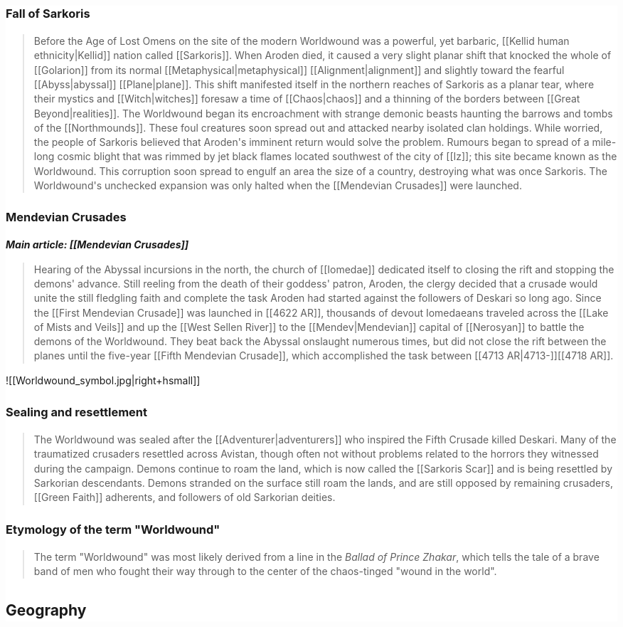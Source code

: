 
### Fall of Sarkoris

> Before the Age of Lost Omens on the site of the modern Worldwound was a powerful, yet barbaric, [[Kellid human ethnicity|Kellid]] nation called [[Sarkoris]]. When Aroden died, it caused a very slight planar shift that knocked the whole of [[Golarion]] from its normal [[Metaphysical|metaphysical]] [[Alignment|alignment]] and slightly toward the fearful [[Abyss|abyssal]] [[Plane|plane]]. This shift manifested itself in the northern reaches of Sarkoris as a planar tear, where their mystics and [[Witch|witches]] foresaw a time of [[Chaos|chaos]] and a thinning of the borders between [[Great Beyond|realities]].
> The Worldwound began its encroachment with strange demonic beasts haunting the barrows and tombs of the [[Northmounds]]. These foul creatures soon spread out and attacked nearby isolated clan holdings. While worried, the people of Sarkoris believed that Aroden's imminent return would solve the problem.
> Rumours began to spread of a mile-long cosmic blight that was rimmed by jet black flames located southwest of the city of [[Iz]]; this site became known as the Worldwound. This corruption soon spread to engulf an area the size of a country, destroying what was once Sarkoris. The Worldwound's unchecked expansion was only halted when the [[Mendevian Crusades]] were launched.


### Mendevian Crusades

***Main article: [[Mendevian Crusades]]***
> Hearing of the Abyssal incursions in the north, the church of [[Iomedae]] dedicated itself to closing the rift and stopping the demons' advance. Still reeling from the death of their goddess' patron, Aroden, the clergy decided that a crusade would unite the still fledgling faith and complete the task Aroden had started against the followers of Deskari so long ago.
> Since the [[First Mendevian Crusade]] was launched in [[4622 AR]], thousands of devout Iomedaeans traveled across the [[Lake of Mists and Veils]] and up the [[West Sellen River]] to the [[Mendev|Mendevian]] capital of [[Nerosyan]] to battle the demons of the Worldwound. They beat back the Abyssal onslaught numerous times, but did not close the rift between the planes until the five-year [[Fifth Mendevian Crusade]], which accomplished the task between [[4713 AR|4713-]][[4718 AR]].

![[Worldwound_symbol.jpg|right+hsmall]]
### Sealing and resettlement

> The Worldwound was sealed after the [[Adventurer|adventurers]] who inspired the Fifth Crusade killed Deskari. Many of the traumatized crusaders resettled across Avistan, though often not without problems related to the horrors they witnessed during the campaign. Demons continue to roam the land, which is now called the [[Sarkoris Scar]] and is being resettled by Sarkorian descendants. Demons stranded on the surface still roam the lands, and are still opposed by remaining crusaders, [[Green Faith]] adherents, and followers of old Sarkorian deities.


### Etymology of the term "Worldwound"

> The term "Worldwound" was most likely derived from a line in the *Ballad of Prince Zhakar*, which tells the tale of a brave band of men who fought their way through to the center of the chaos-tinged "wound in the world".


## Geography

